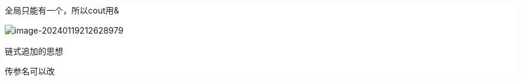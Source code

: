 全局只能有一个，所以cout用&

![image-20240119212628979](C:\Users\hxd15\AppData\Roaming\Typora\typora-user-images\image-20240119212628979.png)

链式追加的思想

传参名可以改
















































































